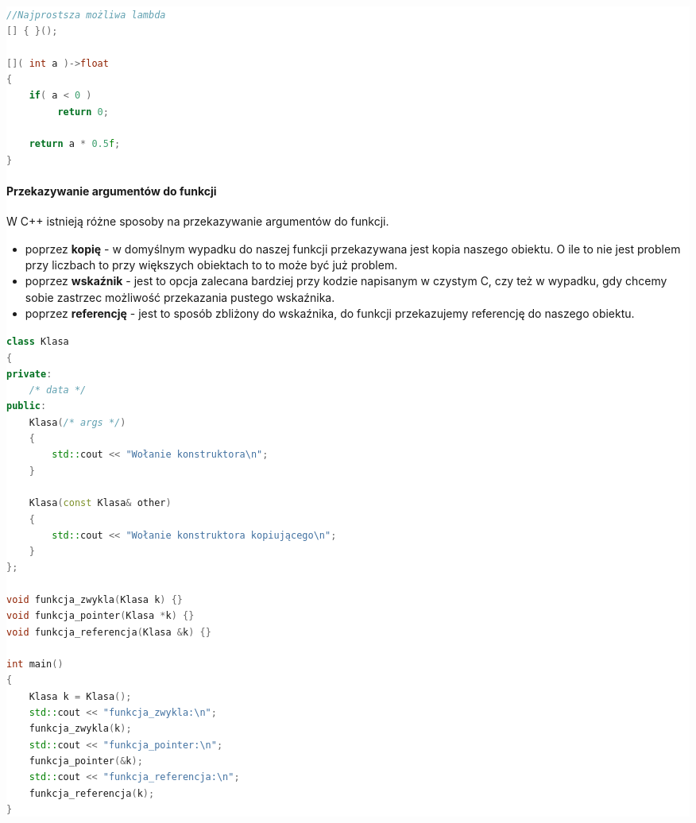 ```cpp
//Najprostsza możliwa lambda
[] { }();

[]( int a )->float
{
    if( a < 0 )
         return 0;

    return a * 0.5f;
}
```

#### Przekazywanie argumentów do funkcji

W C++ istnieją różne sposoby na przekazywanie argumentów do funkcji.

- poprzez **kopię** - w domyślnym wypadku do naszej funkcji przekazywana jest kopia naszego obiektu.
  O ile to nie jest problem przy liczbach to przy większych obiektach to to może być już problem.
- poprzez **wskaźnik** - jest to opcja zalecana bardziej przy kodzie napisanym w czystym C, czy też w wypadku, gdy chcemy sobie zastrzec możliwość przekazania pustego wskaźnika.
- poprzez **referencję** - jest to sposób zbliżony do wskaźnika, do funkcji przekazujemy referencję do naszego obiektu.

```cpp
class Klasa
{
private:
    /* data */
public:
    Klasa(/* args */)
    {
        std::cout << "Wołanie konstruktora\n";
    }

    Klasa(const Klasa& other)
    {
        std::cout << "Wołanie konstruktora kopiującego\n";
    }
};

void funkcja_zwykla(Klasa k) {}
void funkcja_pointer(Klasa *k) {}
void funkcja_referencja(Klasa &k) {}

int main()
{
    Klasa k = Klasa();
    std::cout << "funkcja_zwykla:\n";
    funkcja_zwykla(k);
    std::cout << "funkcja_pointer:\n";
    funkcja_pointer(&k);
    std::cout << "funkcja_referencja:\n";
    funkcja_referencja(k);
}
```
